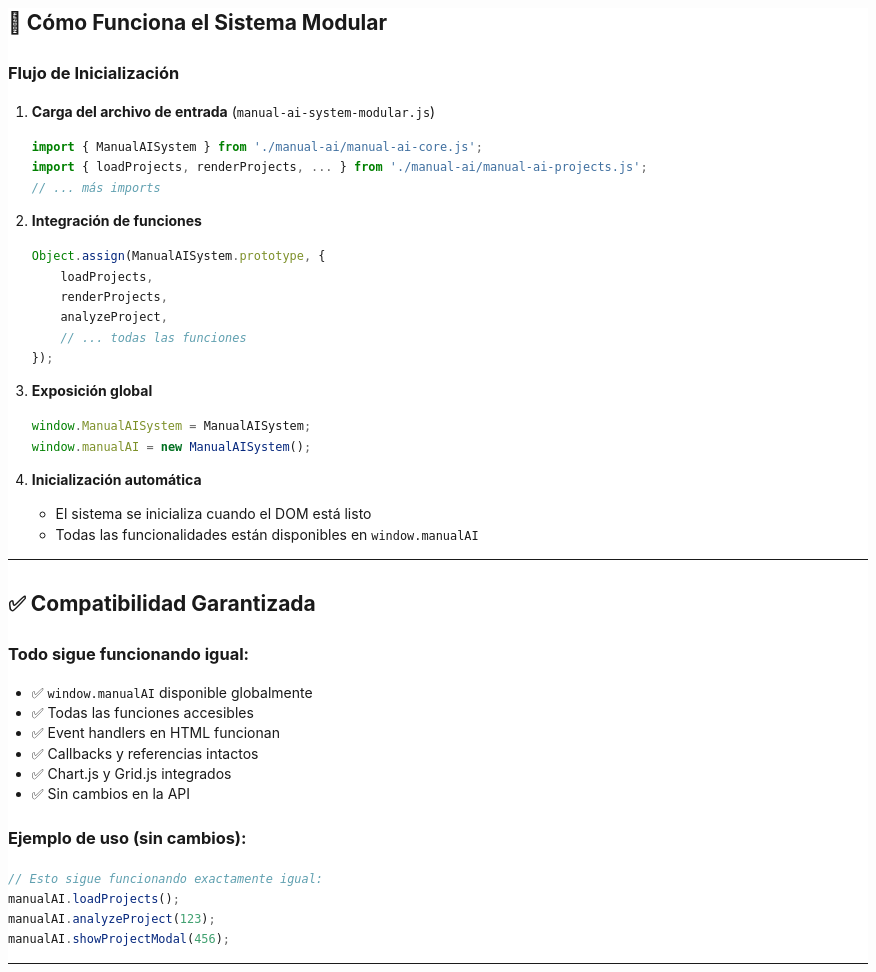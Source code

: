 
## 🔄 Cómo Funciona el Sistema Modular

### Flujo de Inicialización

1. **Carga del archivo de entrada** (`manual-ai-system-modular.js`)
   ```javascript
   import { ManualAISystem } from './manual-ai/manual-ai-core.js';
   import { loadProjects, renderProjects, ... } from './manual-ai/manual-ai-projects.js';
   // ... más imports
   ```

2. **Integración de funciones**
   ```javascript
   Object.assign(ManualAISystem.prototype, {
       loadProjects,
       renderProjects,
       analyzeProject,
       // ... todas las funciones
   });
   ```

3. **Exposición global**
   ```javascript
   window.ManualAISystem = ManualAISystem;
   window.manualAI = new ManualAISystem();
   ```

4. **Inicialización automática**
   - El sistema se inicializa cuando el DOM está listo
   - Todas las funcionalidades están disponibles en `window.manualAI`

---

## ✅ Compatibilidad Garantizada

### Todo sigue funcionando igual:

- ✅ `window.manualAI` disponible globalmente
- ✅ Todas las funciones accesibles
- ✅ Event handlers en HTML funcionan
- ✅ Callbacks y referencias intactos
- ✅ Chart.js y Grid.js integrados
- ✅ Sin cambios en la API

### Ejemplo de uso (sin cambios):

```javascript
// Esto sigue funcionando exactamente igual:
manualAI.loadProjects();
manualAI.analyzeProject(123);
manualAI.showProjectModal(456);
```

---